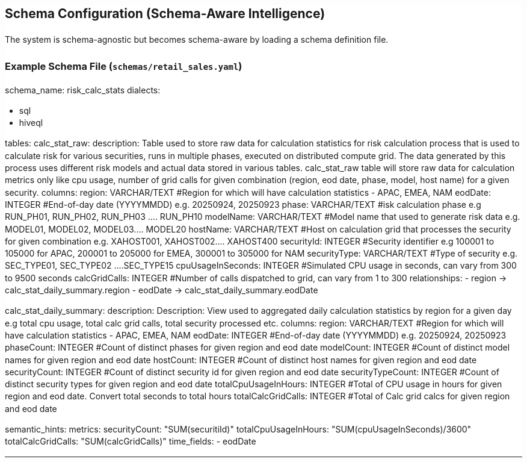 ## Schema Configuration (Schema-Aware Intelligence)

The system is schema-agnostic but becomes schema-aware by loading a schema definition file.

### Example Schema File (`schemas/retail_sales.yaml`)

schema_name: risk_calc_stats
dialects:
  - sql
  - hiveql

tables:
  calc_stat_raw:
    description: Table used to store raw data for calculation statistics for risk calculation process that is used to calculate risk for various securities, runs in multiple phases, executed on distributed compute grid. The data generated by this process uses different risk models and actual data stored in various tables. calc_stat_raw table will store raw data for calculation metrics only like cpu usage, number of grid calls for given combination (region, eod date, phase, model, host name) for a given security.
    columns:
		region: VARCHAR/TEXT #Region for which will have calculation statistics - APAC, EMEA, NAM
		eodDate: INTEGER #End-of-day date (YYYYMMDD) e.g. 20250924, 20250923
		phase: VARCHAR/TEXT	#isk calculation phase e.g RUN_PH01, RUN_PH02, RUN_PH03 ....  RUN_PH10
		modelName: VARCHAR/TEXT	#Model name that used to generate risk data e.g. MODEL01, MODEL02, MODEL03.... MODEL20
		hostName: VARCHAR/TEXT	#Host on calculation grid that processes the security for given combination  e.g. XAHOST001, XAHOST002.... XAHOST400
		securityId: INTEGER	#Security identifier e.g 100001 to 105000 for APAC, 200001 to 205000 for EMEA, 300001 to 305000 for NAM
		securityType: VARCHAR/TEXT #Type of security e.g. SEC_TYPE01, SEC_TYPE02 ....SEC_TYPE15
		cpuUsageInSeconds: INTEGER #Simulated CPU usage in seconds, can vary from 300 to 9500 seconds
		calcGridCalls: INTEGER #Number of calls dispatched to grid, can vary from 1 to 300
    relationships:
      - region -> calc_stat_daily_summary.region
      - eodDate -> calc_stat_daily_summary.eodDate

  calc_stat_daily_summary:
    description: Description: View used to aggregated daily calculation statistics by region for a given day e.g total cpu usage, total calc grid calls, total security processed etc.
    columns:
		region: VARCHAR/TEXT #Region for which will have calculation statistics - APAC, EMEA, NAM
		eodDate: INTEGER #End-of-day date (YYYYMMDD) e.g. 20250924, 20250923
		phaseCount: INTEGER #Count of distinct phases for given region and eod date
		modelCount: INTEGER #Count of distinct model names for given region and eod date
		hostCount: INTEGER #Count of distinct host names for given region and eod date 
		securityCount: INTEGER #Count of distinct security id for given region and eod date
		securityTypeCount: INTEGER #Count of distinct security types for given region and eod date
		totalCpuUsageInHours: INTEGER #Total of CPU usage in hours for given region and eod date. Convert total seconds to total hours
		totalCalcGridCalls: INTEGER #Total of Calc grid calcs for given region and eod date
	  
semantic_hints:
  metrics:
    securityCount: "SUM(securitiId)"
    totalCpuUsageInHours: "SUM(cpuUsageInSeconds)/3600"
    totalCalcGridCalls: "SUM(calcGridCalls)"
  time_fields:
    - eodDate

---